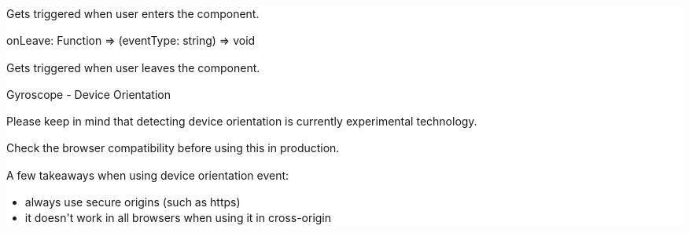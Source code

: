 Gets triggered when user enters the component.

onLeave: Function => (eventType: string) => void  

Gets triggered when user leaves the component.

Gyroscope - Device Orientation

Please keep in mind that detecting device orientation is currently experimental technology.  

Check the browser compatibility before using this in production.  

A few takeaways when using device orientation event:

- always use secure origins (such as https)
- it doesn't work in all browsers when using it in cross-origin <iframe> element

<details><summary>Using device orientation on iOS 13+</summary></details>

Development

Easily set up a local development environment!

Build project and start storybook on localhost:

- clone
- npm install
- npm start

Start coding! 🎉

<details><summary>Or setup with npm link</summary></details>

Contributing

All contributions are welcome!  

Please take a moment to review guidelines PR | Issues

[npm-url]: https://www.npmjs.com/package/react-parallax-tilt
[npm-badge]: https://img.shields.io/npm/v/react-parallax-tilt.svg
[size-badge]: https://badgen.net/bundlephobia/minzip/react-parallax-tilt
[downloads-badge]: https://img.shields.io/npm/dm/react-parallax-tilt.svg?color=blue
[lint-badge]: https://github.com/mkosir/react-parallax-tilt/actions/workflows/lint.yml/badge.svg
[lint-url]: https://github.com/mkosir/react-parallax-tilt/actions/workflows/lint.yml
[tsc-badge]: https://github.com/mkosir/react-parallax-tilt/actions/workflows/tsc.yml/badge.svg
[tsc-url]: https://github.com/mkosir/react-parallax-tilt/actions/workflows/tsc.yml
[build-badge]: https://github.com/mkosir/react-parallax-tilt/actions/workflows/build.yml/badge.svg
[build-url]: https://github.com/mkosir/react-parallax-tilt/actions/workflows/build.yml
[test-badge]: https://github.com/mkosir/react-parallax-tilt/actions/workflows/test.yml/badge.svg
[test-url]: https://github.com/mkosir/react-parallax-tilt/actions/workflows/test.yml
[deploy-storybook-badge]: https://github.com/mkosir/react-parallax-tilt/actions/workflows/deploy-storybook.yml/badge.svg
[deploy-storybook-url]: https://github.com/mkosir/react-parallax-tilt/actions/workflows/deploy-storybook.yml
[npm-release-badge]: https://github.com/mkosir/react-parallax-tilt/actions/workflows/npm-release.yml/badge.svg
[npm-release-url]: https://github.com/mkosir/react-parallax-tilt/actions/workflows/npm-release.yml
[coverage-badge]: https://codecov.io/gh/mkosir/react-parallax-tilt/branch/main/graph/badge.svg
[coverage-url]: https://codecov.io/gh/mkosir/react-parallax-tilt
[issues-badge]: https://img.shields.io/github/issues/mkosir/react-parallax-tilt
[issues-url]: https://github.com/mkosir/react-parallax-tilt/issues
[semantic-badge]: https://img.shields.io/badge/%20%20%F0%9F%93%A6%F0%9F%9A%80-semantic--release-e10079.svg
[semantic-url]: https://github.com/semantic-release/semantic-release
[typescript-badge]: https://badges.frapsoft.com/typescript/code/typescript.svg?v=101
[typescript-url]: https://github.com/microsoft/TypeScript

---


